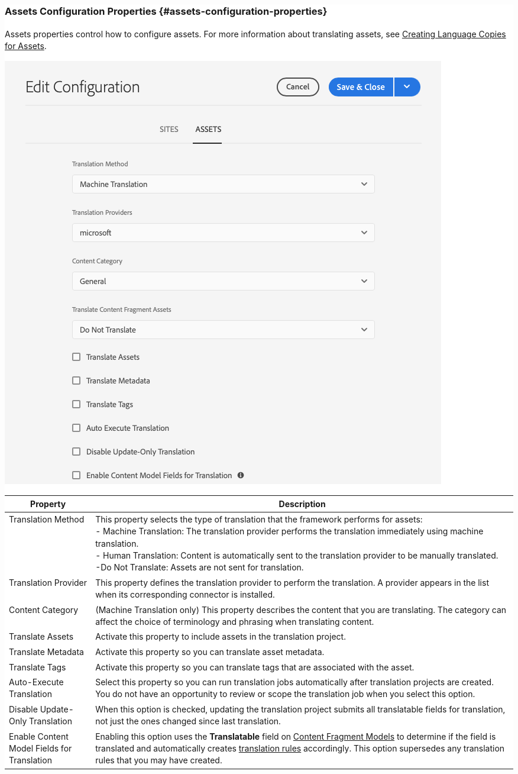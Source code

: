 ### Assets Configuration Properties {#assets-configuration-properties}

Assets properties control how to configure assets. For more information about translating assets, see [Creating Language Copies for Assets](/help/assets/translate-assets.md).

![Translation configuration for Sites](../assets/translation-configuration-assets.png)

|Property|Description|
|---|---|
|Translation Method|This property selects the type of translation that the framework performs for assets:<br>- Machine Translation: The translation provider performs the translation immediately using machine translation.<br>- Human Translation: Content is automatically sent to the translation provider to be manually translated.<br>-Do Not Translate: Assets are not sent for translation.|
|Translation Provider|This property defines the translation provider to perform the translation. A provider appears in the list when its corresponding connector is installed.|
|Content Category|(Machine Translation only) This property describes the content that you are translating. The category can affect the choice of terminology and phrasing when translating content.|
|Translate Assets|Activate this property to include assets in the translation project.|
|Translate Metadata|Activate this property so you can translate asset metadata.|
|Translate Tags|Activate this property so you can translate tags that are associated with the asset.|
|Auto-Execute Translation|Select this property so you can run translation jobs automatically after translation projects are created. You do not have an opportunity to review or scope the translation job when you select this option.|
|Disable Update-Only Translation|When this option is checked, updating the translation project submits all translatable fields for translation, not just the ones changed since last translation.|
|Enable Content Model Fields for Translation|Enabling this option uses the **Translatable** field on [Content Fragment Models](/help/sites-cloud/administering/content-fragments/content-fragment-models.md#properties) to determine if the field is translated and automatically creates [translation rules](rules.md) accordingly. This option supersedes any translation rules that you may have created.|
